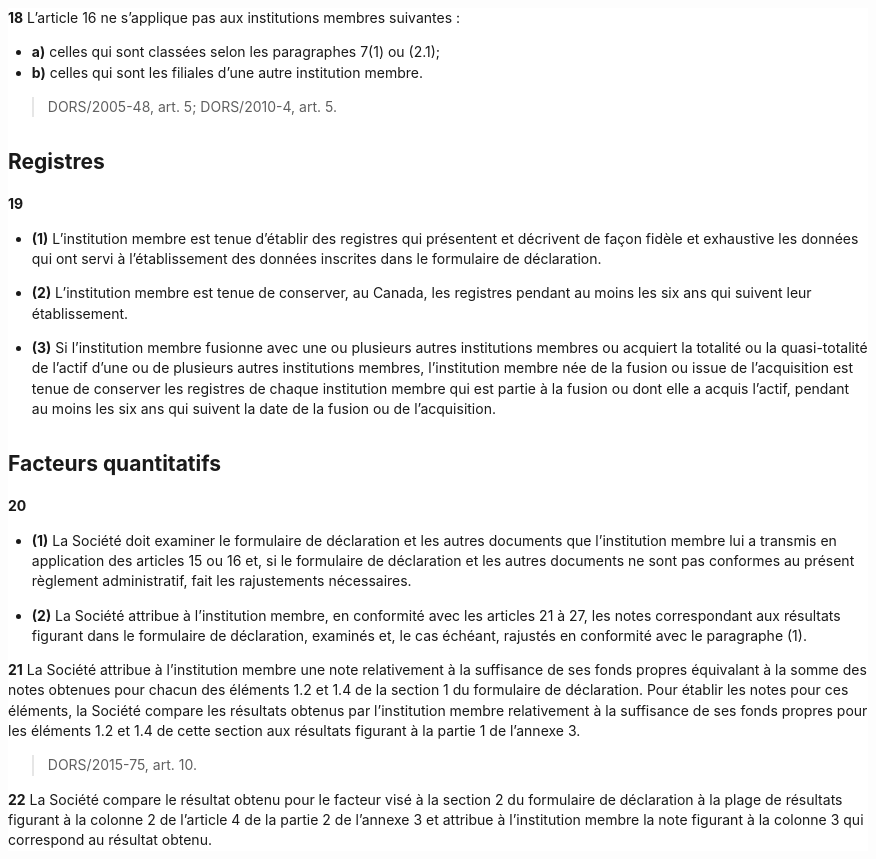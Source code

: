 


**18** L’article 16 ne s’applique pas aux institutions membres suivantes :
- **a)** celles qui sont classées selon les paragraphes 7(1) ou (2.1);
- **b)** celles qui sont les filiales d’une autre institution membre.
> DORS/2005-48, art. 5; DORS/2010-4, art. 5.





## Registres


**19** 

- **(1)** L’institution membre est tenue d’établir des registres qui présentent et décrivent de façon fidèle et exhaustive les données qui ont servi à l’établissement des données inscrites dans le formulaire de déclaration.

- **(2)** L’institution membre est tenue de conserver, au Canada, les registres pendant au moins les six ans qui suivent leur établissement.

- **(3)** Si l’institution membre fusionne avec une ou plusieurs autres institutions membres ou acquiert la totalité ou la quasi-totalité de l’actif d’une ou de plusieurs autres institutions membres, l’institution membre née de la fusion ou issue de l’acquisition est tenue de conserver les registres de chaque institution membre qui est partie à la fusion ou dont elle a acquis l’actif, pendant au moins les six ans qui suivent la date de la fusion ou de l’acquisition.




## Facteurs quantitatifs


**20** 

- **(1)** La Société doit examiner le formulaire de déclaration et les autres documents que l’institution membre lui a transmis en application des articles 15 ou 16 et, si le formulaire de déclaration et les autres documents ne sont pas conformes au présent règlement administratif, fait les rajustements nécessaires.

- **(2)** La Société attribue à l’institution membre, en conformité avec les articles 21 à 27, les notes correspondant aux résultats figurant dans le formulaire de déclaration, examinés et, le cas échéant, rajustés en conformité avec le paragraphe (1).



**21** La Société attribue à l’institution membre une note relativement à la suffisance de ses fonds propres équivalant à la somme des notes obtenues pour chacun des éléments 1.2 et 1.4 de la section 1 du formulaire de déclaration. Pour établir les notes pour ces éléments, la Société compare les résultats obtenus par l’institution membre relativement à la suffisance de ses fonds propres pour les éléments 1.2 et 1.4 de cette section aux résultats figurant à la partie 1 de l’annexe 3.
> DORS/2015-75, art. 10.




**22** La Société compare le résultat obtenu pour le facteur visé à la section 2 du formulaire de déclaration à la plage de résultats figurant à la colonne 2 de l’article 4 de la partie 2 de l’annexe 3 et attribue à l’institution membre la note figurant à la colonne 3 qui correspond au résultat obtenu.
